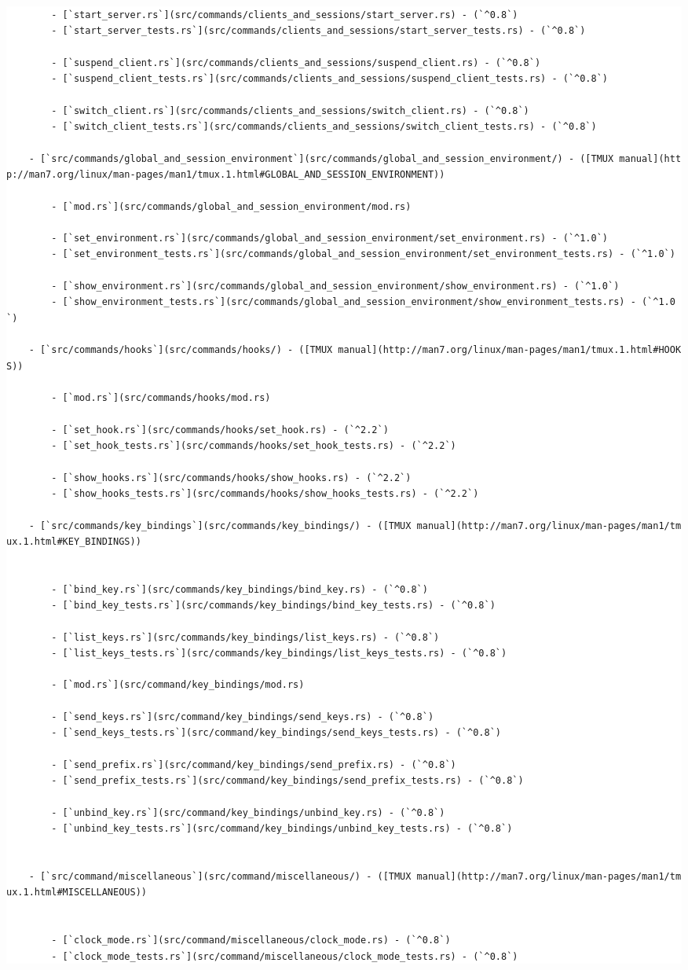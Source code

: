             - [`start_server.rs`](src/commands/clients_and_sessions/start_server.rs) - (`^0.8`)
            - [`start_server_tests.rs`](src/commands/clients_and_sessions/start_server_tests.rs) - (`^0.8`)

            - [`suspend_client.rs`](src/commands/clients_and_sessions/suspend_client.rs) - (`^0.8`)
            - [`suspend_client_tests.rs`](src/commands/clients_and_sessions/suspend_client_tests.rs) - (`^0.8`)

            - [`switch_client.rs`](src/commands/clients_and_sessions/switch_client.rs) - (`^0.8`)
            - [`switch_client_tests.rs`](src/commands/clients_and_sessions/switch_client_tests.rs) - (`^0.8`)

        - [`src/commands/global_and_session_environment`](src/commands/global_and_session_environment/) - ([TMUX manual](http://man7.org/linux/man-pages/man1/tmux.1.html#GLOBAL_AND_SESSION_ENVIRONMENT))

            - [`mod.rs`](src/commands/global_and_session_environment/mod.rs)

            - [`set_environment.rs`](src/commands/global_and_session_environment/set_environment.rs) - (`^1.0`)
            - [`set_environment_tests.rs`](src/commands/global_and_session_environment/set_environment_tests.rs) - (`^1.0`)

            - [`show_environment.rs`](src/commands/global_and_session_environment/show_environment.rs) - (`^1.0`)
            - [`show_environment_tests.rs`](src/commands/global_and_session_environment/show_environment_tests.rs) - (`^1.0`)

        - [`src/commands/hooks`](src/commands/hooks/) - ([TMUX manual](http://man7.org/linux/man-pages/man1/tmux.1.html#HOOKS))

            - [`mod.rs`](src/commands/hooks/mod.rs)

            - [`set_hook.rs`](src/commands/hooks/set_hook.rs) - (`^2.2`)
            - [`set_hook_tests.rs`](src/commands/hooks/set_hook_tests.rs) - (`^2.2`)

            - [`show_hooks.rs`](src/commands/hooks/show_hooks.rs) - (`^2.2`)
            - [`show_hooks_tests.rs`](src/commands/hooks/show_hooks_tests.rs) - (`^2.2`)

        - [`src/commands/key_bindings`](src/commands/key_bindings/) - ([TMUX manual](http://man7.org/linux/man-pages/man1/tmux.1.html#KEY_BINDINGS))


            - [`bind_key.rs`](src/commands/key_bindings/bind_key.rs) - (`^0.8`)
            - [`bind_key_tests.rs`](src/commands/key_bindings/bind_key_tests.rs) - (`^0.8`)

            - [`list_keys.rs`](src/commands/key_bindings/list_keys.rs) - (`^0.8`)
            - [`list_keys_tests.rs`](src/commands/key_bindings/list_keys_tests.rs) - (`^0.8`)

            - [`mod.rs`](src/command/key_bindings/mod.rs)

            - [`send_keys.rs`](src/command/key_bindings/send_keys.rs) - (`^0.8`)
            - [`send_keys_tests.rs`](src/command/key_bindings/send_keys_tests.rs) - (`^0.8`)

            - [`send_prefix.rs`](src/command/key_bindings/send_prefix.rs) - (`^0.8`)
            - [`send_prefix_tests.rs`](src/command/key_bindings/send_prefix_tests.rs) - (`^0.8`)

            - [`unbind_key.rs`](src/command/key_bindings/unbind_key.rs) - (`^0.8`)
            - [`unbind_key_tests.rs`](src/command/key_bindings/unbind_key_tests.rs) - (`^0.8`)


        - [`src/command/miscellaneous`](src/command/miscellaneous/) - ([TMUX manual](http://man7.org/linux/man-pages/man1/tmux.1.html#MISCELLANEOUS))


            - [`clock_mode.rs`](src/command/miscellaneous/clock_mode.rs) - (`^0.8`)
            - [`clock_mode_tests.rs`](src/command/miscellaneous/clock_mode_tests.rs) - (`^0.8`)
